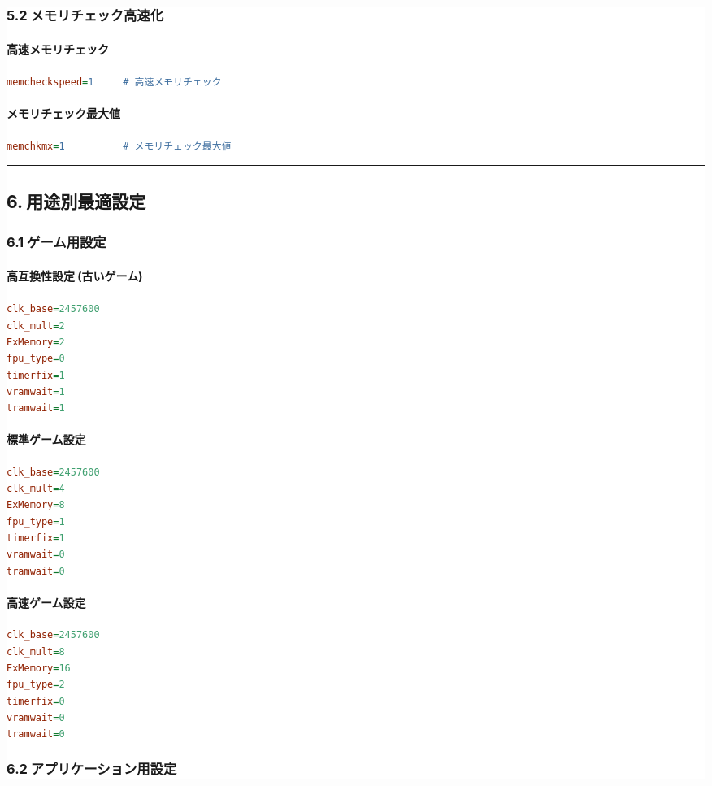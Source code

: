### 5.2 メモリチェック高速化

#### 高速メモリチェック
```ini
memcheckspeed=1     # 高速メモリチェック
```

#### メモリチェック最大値
```ini
memchkmx=1          # メモリチェック最大値
```

---

## 6. 用途別最適設定

### 6.1 ゲーム用設定

#### 高互換性設定 (古いゲーム)
```ini
clk_base=2457600
clk_mult=2
ExMemory=2
fpu_type=0
timerfix=1
vramwait=1
tramwait=1
```

#### 標準ゲーム設定
```ini
clk_base=2457600
clk_mult=4
ExMemory=8
fpu_type=1
timerfix=1
vramwait=0
tramwait=0
```

#### 高速ゲーム設定
```ini
clk_base=2457600
clk_mult=8
ExMemory=16
fpu_type=2
timerfix=0
vramwait=0
tramwait=0
```

### 6.2 アプリケーション用設定
